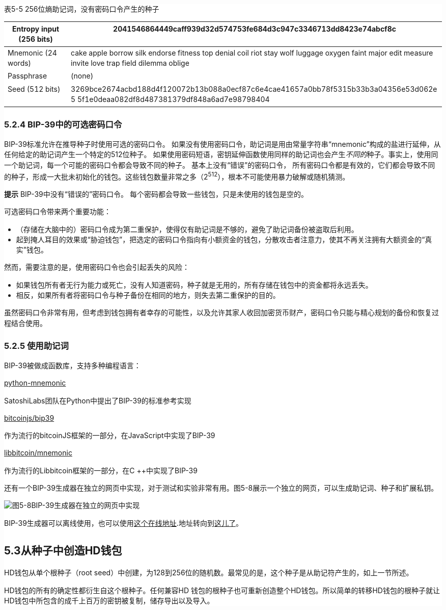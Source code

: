 表5-5 256位熵助记词，没有密码口令产生的种子

Entropy input (256 bits)|2041546864449caff939d32d574753fe684d3c947c3346713dd8423e74abcf8c
-|-
Mnemonic (24 words)|cake apple borrow silk endorse fitness top denial coil riot stay wolf luggage oxygen faint major edit measure invite love trap field dilemma oblige
Passphrase|(none)
Seed (512 bits)|3269bce2674acbd188d4f120072b13b088a0ecf87c6e4cae41657a0bb78f5315b33b3a04356e53d062e5 5f1e0deaa082df8d487381379df848a6ad7e98798404

### 5.2.4 BIP-39中的可选密码口令

BIP-39标准允许在推导种子时使用可选的密码口令。 如果没有使用密码口令，助记词是用由常量字符串“mnemonic”构成的盐进行延伸，从任何给定的助记词产生一个特定的512位种子。 如果使用密码短语，密钥延伸函数使用同样的助记词也会产生*不同的*种子。事实上，使用同一个助记词，每一个可能的密码口令都会导致不同的种子。 基本上没有“错误”的密码口令， 所有密码口令都是有效的，它们都会导致不同的种子，形成一大批未初始化的钱包。这些钱包数量非常之多（2<sup>512</sup>），根本不可能使用暴力破解或随机猜测。

**提示**  BIP-39中没有“错误的”密码口令。 每个密码都会导致一些钱包，只是未使用的钱包是空的。

可选密码口令带来两个重要功能：

* （存储在大脑中的）密码口令成为第二重保护，使得仅有助记词是不够的，避免了助记词备份被盗取后利用。
* 起到掩人耳目的效果或“胁迫钱包”，把选定的密码口令指向有小额资金的钱包，分散攻击者注意力，使其不再关注拥有大额资金的“真实”钱包。

然而，需要注意的是，使用密码口令也会引起丢失的风险：

* 如果钱包所有者无行为能力或死亡，没有人知道密码，种子就是无用的，所有存储在钱包中的资金都将永远丢失。
* 相反，如果所有者将密码口令与种子备份在相同的地方，则失去第二重保护的目的。

虽然密码口令非常有用，但考虑到钱包拥有者幸存的可能性，以及允许其家人收回加密货币财产，密码口令只能与精心规划的备份和恢复过程结合使用。

### 5.2.5 使用助记词

BIP-39被做成函数库，支持多种编程语言：

[python-mnemonic](https://github.com/trezor/python-mnemonic)

SatoshiLabs团队在Python中提出了BIP-39的标准参考实现

[bitcoinjs/bip39](https://github.com/bitcoinjs/bip39)

作为流行的bitcoinJS框架的一部分，在JavaScript中实现了BIP-39

[libbitcoin/mnemonic](https://github.com/libbitcoin/libbitcoin/blob/master/src/wallet/mnemonic.cpp)

作为流行的Libbitcoin框架的一部分，在C ++中实现了BIP-39

还有一个BIP-39生成器在独立的网页中实现，对于测试和实验非常有用。图5-8展示一个独立的网页，可以生成助记词、种子和扩展私钥。

![图5-8BIP-39生成器在独立的网页中实现](http://upload-images.jianshu.io/upload_images/1785959-32bc5dce1e7f8ecf.png?imageMogr2/auto-orient/strip%7CimageView2/2/w/1240)

BIP-39生成器可以离线使用，也可以使用[这个在线地址](https://dcpos.github.io/bip39/).地址转向到[这儿了](https://iancoleman.github.io/bip39/)。

## 5.3从种子中创造HD钱包

HD钱包从单个根种子（root seed）中创建，为128到256位的随机数。最常见的是，这个种子是从助记符产生的，如上一节所述。

HD钱包的所有的确定性都衍生自这个根种子。任何兼容HD 钱包的根种子也可重新创造整个HD钱包。所以简单的转移HD钱包的根种子就让HD钱包中所包含的成千上百万的密钥被复制，储存导出以及导入。
